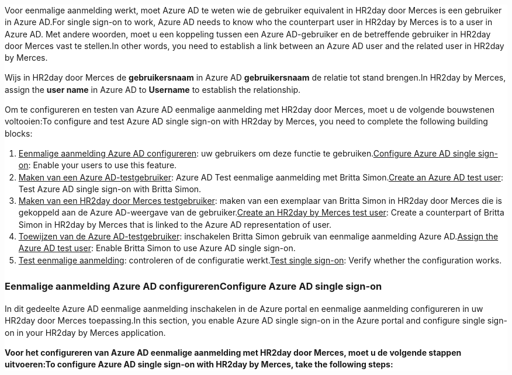 <span data-ttu-id="afdd1-139">Voor eenmalige aanmelding werkt, moet Azure AD te weten wie de gebruiker equivalent in HR2day door Merces is een gebruiker in Azure AD.</span><span class="sxs-lookup"><span data-stu-id="afdd1-139">For single sign-on to work, Azure AD needs to know who the counterpart user in HR2day by Merces is to a user in Azure AD.</span></span> <span data-ttu-id="afdd1-140">Met andere woorden, moet u een koppeling tussen een Azure AD-gebruiker en de betreffende gebruiker in HR2day door Merces vast te stellen.</span><span class="sxs-lookup"><span data-stu-id="afdd1-140">In other words, you need to establish a link between an Azure AD user and the related user in HR2day by Merces.</span></span>

<span data-ttu-id="afdd1-141">Wijs in HR2day door Merces de **gebruikersnaam** in Azure AD **gebruikersnaam** de relatie tot stand brengen.</span><span class="sxs-lookup"><span data-stu-id="afdd1-141">In HR2day by Merces, assign the **user name** in Azure AD to  **Username** to establish the relationship.</span></span>

<span data-ttu-id="afdd1-142">Om te configureren en testen van Azure AD eenmalige aanmelding met HR2day door Merces, moet u de volgende bouwstenen voltooien:</span><span class="sxs-lookup"><span data-stu-id="afdd1-142">To configure and test Azure AD single sign-on with HR2day by Merces, you need to complete the following building blocks:</span></span>

1. <span data-ttu-id="afdd1-143">[Eenmalige aanmelding Azure AD configureren](#configuring-azure-ad-single-sign-on): uw gebruikers om deze functie te gebruiken.</span><span class="sxs-lookup"><span data-stu-id="afdd1-143">[Configure Azure AD single sign-on](#configuring-azure-ad-single-sign-on): Enable your users to use this feature.</span></span>
2. <span data-ttu-id="afdd1-144">[Maken van een Azure AD-testgebruiker](#creating-an-azure-ad-test-user): Azure AD Test eenmalige aanmelding met Britta Simon.</span><span class="sxs-lookup"><span data-stu-id="afdd1-144">[Create an Azure AD test user](#creating-an-azure-ad-test-user): Test Azure AD single sign-on with Britta Simon.</span></span>
3. <span data-ttu-id="afdd1-145">[Maken van een HR2day door Merces testgebruiker](#creating-an-hr2day-by-merces-test-user): maken van een exemplaar van Britta Simon in HR2day door Merces die is gekoppeld aan de Azure AD-weergave van de gebruiker.</span><span class="sxs-lookup"><span data-stu-id="afdd1-145">[Create an HR2day by Merces test user](#creating-an-hr2day-by-merces-test-user): Create a counterpart of Britta Simon in HR2day by Merces that is linked to the Azure AD representation of user.</span></span>
4. <span data-ttu-id="afdd1-146">[Toewijzen van de Azure AD-testgebruiker](#assigning-the-azure-ad-test-user): inschakelen Britta Simon gebruik van eenmalige aanmelding Azure AD.</span><span class="sxs-lookup"><span data-stu-id="afdd1-146">[Assign the Azure AD test user](#assigning-the-azure-ad-test-user): Enable Britta Simon to use Azure AD single sign-on.</span></span>
5. <span data-ttu-id="afdd1-147">[Test eenmalige aanmelding](#testing-single-sign-on): controleren of de configuratie werkt.</span><span class="sxs-lookup"><span data-stu-id="afdd1-147">[Test single sign-on](#testing-single-sign-on): Verify whether the configuration works.</span></span>

### <a name="configure-azure-ad-single-sign-on"></a><span data-ttu-id="afdd1-148">Eenmalige aanmelding Azure AD configureren</span><span class="sxs-lookup"><span data-stu-id="afdd1-148">Configure Azure AD single sign-on</span></span>

<span data-ttu-id="afdd1-149">In dit gedeelte Azure AD eenmalige aanmelding inschakelen in de Azure portal en eenmalige aanmelding configureren in uw HR2day door Merces toepassing.</span><span class="sxs-lookup"><span data-stu-id="afdd1-149">In this section, you enable Azure AD single sign-on in the Azure portal and configure single sign-on in your HR2day by Merces application.</span></span>

<span data-ttu-id="afdd1-150">**Voor het configureren van Azure AD eenmalige aanmelding met HR2day door Merces, moet u de volgende stappen uitvoeren:**</span><span class="sxs-lookup"><span data-stu-id="afdd1-150">**To configure Azure AD single sign-on with HR2day by Merces, take the following steps:**</span></span>
